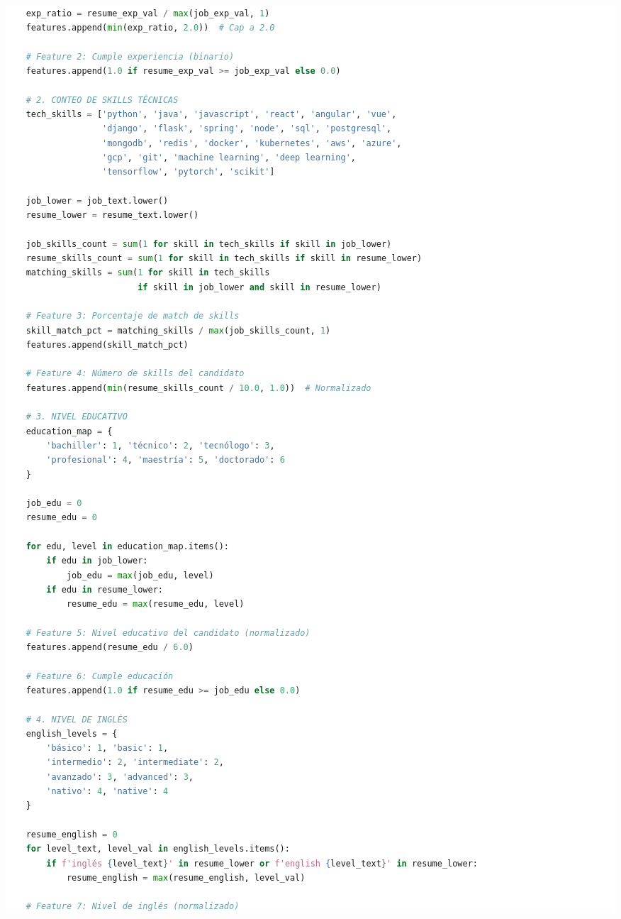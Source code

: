 ```python
    exp_ratio = resume_exp_val / max(job_exp_val, 1)
    features.append(min(exp_ratio, 2.0))  # Cap a 2.0
    
    # Feature 2: Cumple experiencia (binario)
    features.append(1.0 if resume_exp_val >= job_exp_val else 0.0)
    
    # 2. CONTEO DE SKILLS TÉCNICAS
    tech_skills = ['python', 'java', 'javascript', 'react', 'angular', 'vue',
                   'django', 'flask', 'spring', 'node', 'sql', 'postgresql',
                   'mongodb', 'redis', 'docker', 'kubernetes', 'aws', 'azure',
                   'gcp', 'git', 'machine learning', 'deep learning', 
                   'tensorflow', 'pytorch', 'scikit']
    
    job_lower = job_text.lower()
    resume_lower = resume_text.lower()
    
    job_skills_count = sum(1 for skill in tech_skills if skill in job_lower)
    resume_skills_count = sum(1 for skill in tech_skills if skill in resume_lower)
    matching_skills = sum(1 for skill in tech_skills 
                          if skill in job_lower and skill in resume_lower)
    
    # Feature 3: Porcentaje de match de skills
    skill_match_pct = matching_skills / max(job_skills_count, 1)
    features.append(skill_match_pct)
    
    # Feature 4: Número de skills del candidato
    features.append(min(resume_skills_count / 10.0, 1.0))  # Normalizado
    
    # 3. NIVEL EDUCATIVO
    education_map = {
        'bachiller': 1, 'técnico': 2, 'tecnólogo': 3,
        'profesional': 4, 'maestría': 5, 'doctorado': 6
    }
    
    job_edu = 0
    resume_edu = 0
    
    for edu, level in education_map.items():
        if edu in job_lower:
            job_edu = max(job_edu, level)
        if edu in resume_lower:
            resume_edu = max(resume_edu, level)
    
    # Feature 5: Nivel educativo del candidato (normalizado)
    features.append(resume_edu / 6.0)
    
    # Feature 6: Cumple educación
    features.append(1.0 if resume_edu >= job_edu else 0.0)
    
    # 4. NIVEL DE INGLÉS
    english_levels = {
        'básico': 1, 'basic': 1,
        'intermedio': 2, 'intermediate': 2,
        'avanzado': 3, 'advanced': 3,
        'nativo': 4, 'native': 4
    }
    
    resume_english = 0
    for level_text, level_val in english_levels.items():
        if f'inglés {level_text}' in resume_lower or f'english {level_text}' in resume_lower:
            resume_english = max(resume_english, level_val)
    
    # Feature 7: Nivel de inglés (normalizado)
```